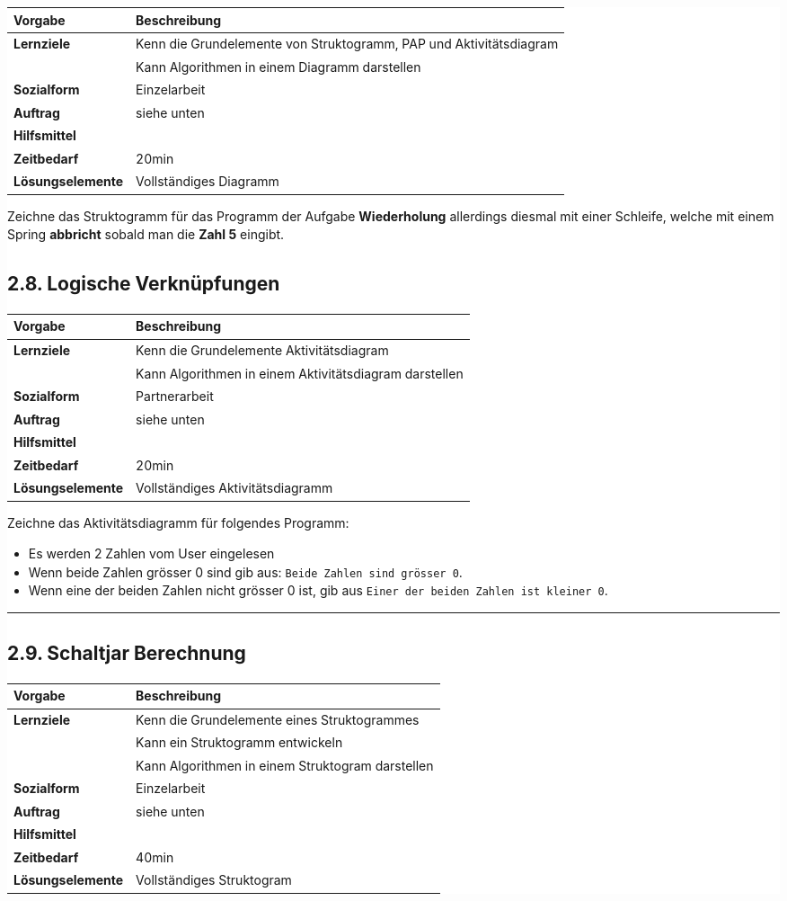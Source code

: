 | **Vorgabe**         | **Beschreibung**                                                   |
| :------------------ | :----------------------------------------------------------------- |
| **Lernziele**       | Kenn die Grundelemente von Struktogramm, PAP und Aktivitätsdiagram |
|                     | Kann Algorithmen in einem Diagramm darstellen                      |
| **Sozialform**      | Einzelarbeit                                                       |
| **Auftrag**         | siehe unten                                                        |
| **Hilfsmittel**     |                                                                    |
| **Zeitbedarf**      | 20min                                                              |
| **Lösungselemente** | Vollständiges Diagramm                                             |

Zeichne das Struktogramm für das Programm der Aufgabe **Wiederholung** allerdings diesmal mit einer Schleife,
welche mit einem Spring **abbricht** sobald man die **Zahl 5** eingibt.

## 2.8. Logische Verknüpfungen

| **Vorgabe**         | **Beschreibung**                                       |
| :------------------ | :----------------------------------------------------- |
| **Lernziele**       | Kenn die Grundelemente Aktivitätsdiagram               |
|                     | Kann Algorithmen in einem Aktivitätsdiagram darstellen |
| **Sozialform**      | Partnerarbeit                                          |
| **Auftrag**         | siehe unten                                            |
| **Hilfsmittel**     |                                                        |
| **Zeitbedarf**      | 20min                                                  |
| **Lösungselemente** | Vollständiges Aktivitätsdiagramm                       |

Zeichne das Aktivitätsdiagramm für folgendes Programm:

- Es werden 2 Zahlen vom User eingelesen
- Wenn beide Zahlen grösser 0 sind gib aus: `Beide Zahlen sind grösser 0`.
- Wenn eine der beiden Zahlen nicht grösser 0 ist, gib aus `Einer der beiden Zahlen ist kleiner 0`.

---

## 2.9. Schaltjar Berechnung

| **Vorgabe**         | **Beschreibung**                                 |
| :------------------ | :----------------------------------------------- |
| **Lernziele**       | Kenn die Grundelemente eines Struktogrammes      |
|                     | Kann ein Struktogramm entwickeln                 |
|                     | Kann Algorithmen in einem Struktogram darstellen |
| **Sozialform**      | Einzelarbeit                                     |
| **Auftrag**         | siehe unten                                      |
| **Hilfsmittel**     |                                                  |
| **Zeitbedarf**      | 40min                                            |
| **Lösungselemente** | Vollständiges Struktogram                        |
